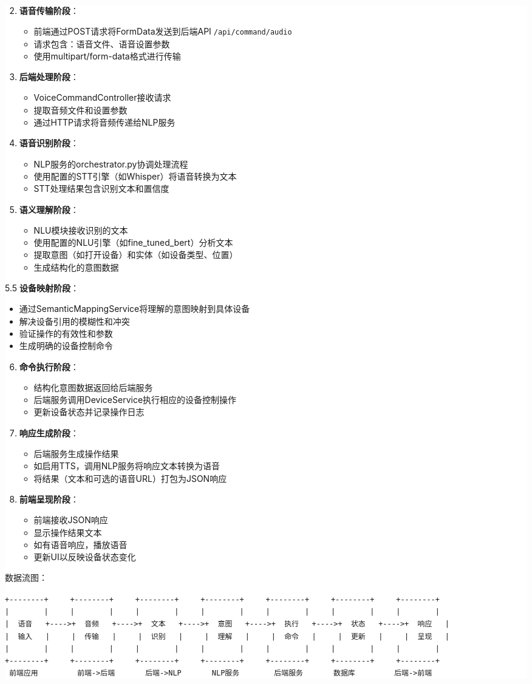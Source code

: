 2. **语音传输阶段**：
   - 前端通过POST请求将FormData发送到后端API `/api/command/audio`
   - 请求包含：语音文件、语音设置参数
   - 使用multipart/form-data格式进行传输

3. **后端处理阶段**：
   - VoiceCommandController接收请求
   - 提取音频文件和设置参数
   - 通过HTTP请求将音频传递给NLP服务

4. **语音识别阶段**：
   - NLP服务的orchestrator.py协调处理流程
   - 使用配置的STT引擎（如Whisper）将语音转换为文本
   - STT处理结果包含识别文本和置信度

5. **语义理解阶段**：
   - NLU模块接收识别的文本
   - 使用配置的NLU引擎（如fine_tuned_bert）分析文本
   - 提取意图（如打开设备）和实体（如设备类型、位置）
   - 生成结构化的意图数据

5.5 **设备映射阶段**：
   - 通过SemanticMappingService将理解的意图映射到具体设备
   - 解决设备引用的模糊性和冲突
   - 验证操作的有效性和参数
   - 生成明确的设备控制命令

6. **命令执行阶段**：
   - 结构化意图数据返回给后端服务
   - 后端服务调用DeviceService执行相应的设备控制操作
   - 更新设备状态并记录操作日志

7. **响应生成阶段**：
   - 后端服务生成操作结果
   - 如启用TTS，调用NLP服务将响应文本转换为语音
   - 将结果（文本和可选的语音URL）打包为JSON响应

8. **前端呈现阶段**：
   - 前端接收JSON响应
   - 显示操作结果文本
   - 如有语音响应，播放语音
   - 更新UI以反映设备状态变化

数据流图：

```
+--------+     +--------+     +--------+     +--------+     +--------+     +--------+     +--------+
|        |     |        |     |        |     |        |     |        |     |        |     |        |
|  语音   +---->+  音频   +---->+  文本   +---->+  意图   +---->+  执行   +---->+  状态   +---->+  响应   |
|  输入   |     |  传输   |     |  识别   |     |  理解   |     |  命令   |     |  更新   |     |  呈现   |
|        |     |        |     |        |     |        |     |        |     |        |     |        |
+--------+     +--------+     +--------+     +--------+     +--------+     +--------+     +--------+
 前端应用         前端->后端       后端->NLP       NLP服务        后端服务       数据库         后端->前端
```
